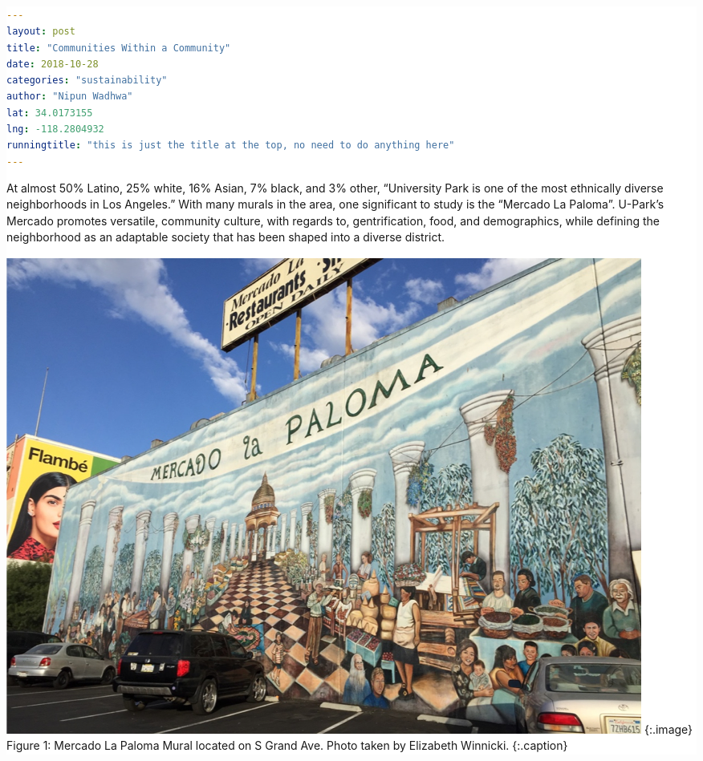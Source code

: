 ```yaml
---
layout: post
title: "Communities Within a Community"
date: 2018-10-28
categories: "sustainability" 
author: "Nipun Wadhwa"
lat: 34.0173155
lng: -118.2804932
runningtitle: "this is just the title at the top, no need to do anything here"
---
```

At almost 50% Latino, 25% white, 16% Asian, 7% black, and 3% other, “University Park is one of the most ethnically diverse neighborhoods in Los Angeles.” With many murals in the area, one significant to study is the “Mercado La Paloma”. U-Park’s Mercado promotes versatile, community culture, with regards to, gentrification, food, and demographics, while defining the neighborhood as an adaptable society that has been shaped into a diverse district.
   
![Mercado La Paloma Mural](images/MercadoMural_Nipun.png)
   {:.image}
Figure 1: Mercado La Paloma Mural located on S Grand Ave. Photo taken by Elizabeth Winnicki.
   {:.caption} 
